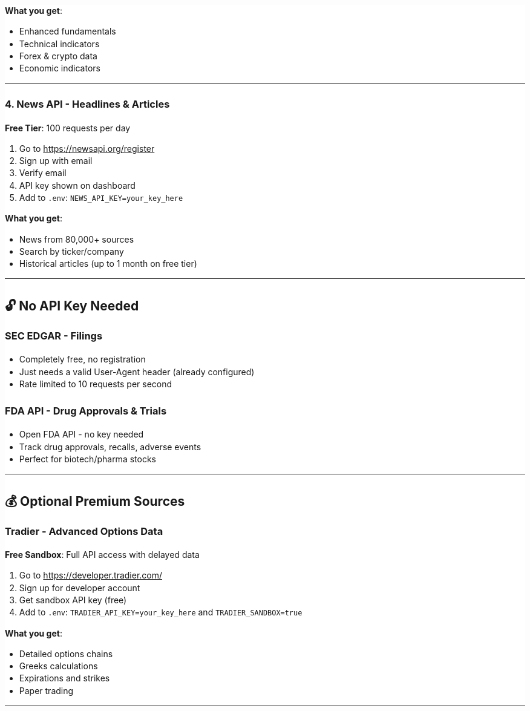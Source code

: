 **What you get**:
- Enhanced fundamentals
- Technical indicators
- Forex & crypto data
- Economic indicators

---

### 4. **News API** - Headlines & Articles
**Free Tier**: 100 requests per day

1. Go to https://newsapi.org/register
2. Sign up with email
3. Verify email
4. API key shown on dashboard
5. Add to `.env`: `NEWS_API_KEY=your_key_here`

**What you get**:
- News from 80,000+ sources
- Search by ticker/company
- Historical articles (up to 1 month on free tier)

---

## 🔓 No API Key Needed

### **SEC EDGAR** - Filings
- Completely free, no registration
- Just needs a valid User-Agent header (already configured)
- Rate limited to 10 requests per second

### **FDA API** - Drug Approvals & Trials
- Open FDA API - no key needed
- Track drug approvals, recalls, adverse events
- Perfect for biotech/pharma stocks

---

## 💰 Optional Premium Sources

### **Tradier** - Advanced Options Data
**Free Sandbox**: Full API access with delayed data

1. Go to https://developer.tradier.com/
2. Sign up for developer account
3. Get sandbox API key (free)
4. Add to `.env`: `TRADIER_API_KEY=your_key_here` and `TRADIER_SANDBOX=true`

**What you get**:
- Detailed options chains
- Greeks calculations
- Expirations and strikes
- Paper trading

---